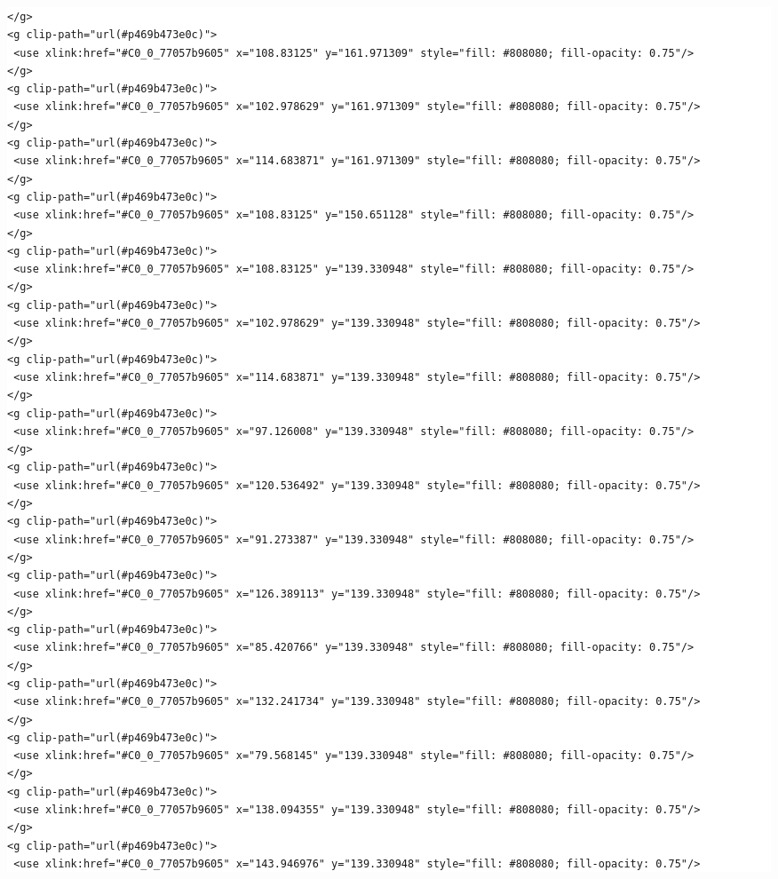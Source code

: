     </g>
    <g clip-path="url(#p469b473e0c)">
     <use xlink:href="#C0_0_77057b9605" x="108.83125" y="161.971309" style="fill: #808080; fill-opacity: 0.75"/>
    </g>
    <g clip-path="url(#p469b473e0c)">
     <use xlink:href="#C0_0_77057b9605" x="102.978629" y="161.971309" style="fill: #808080; fill-opacity: 0.75"/>
    </g>
    <g clip-path="url(#p469b473e0c)">
     <use xlink:href="#C0_0_77057b9605" x="114.683871" y="161.971309" style="fill: #808080; fill-opacity: 0.75"/>
    </g>
    <g clip-path="url(#p469b473e0c)">
     <use xlink:href="#C0_0_77057b9605" x="108.83125" y="150.651128" style="fill: #808080; fill-opacity: 0.75"/>
    </g>
    <g clip-path="url(#p469b473e0c)">
     <use xlink:href="#C0_0_77057b9605" x="108.83125" y="139.330948" style="fill: #808080; fill-opacity: 0.75"/>
    </g>
    <g clip-path="url(#p469b473e0c)">
     <use xlink:href="#C0_0_77057b9605" x="102.978629" y="139.330948" style="fill: #808080; fill-opacity: 0.75"/>
    </g>
    <g clip-path="url(#p469b473e0c)">
     <use xlink:href="#C0_0_77057b9605" x="114.683871" y="139.330948" style="fill: #808080; fill-opacity: 0.75"/>
    </g>
    <g clip-path="url(#p469b473e0c)">
     <use xlink:href="#C0_0_77057b9605" x="97.126008" y="139.330948" style="fill: #808080; fill-opacity: 0.75"/>
    </g>
    <g clip-path="url(#p469b473e0c)">
     <use xlink:href="#C0_0_77057b9605" x="120.536492" y="139.330948" style="fill: #808080; fill-opacity: 0.75"/>
    </g>
    <g clip-path="url(#p469b473e0c)">
     <use xlink:href="#C0_0_77057b9605" x="91.273387" y="139.330948" style="fill: #808080; fill-opacity: 0.75"/>
    </g>
    <g clip-path="url(#p469b473e0c)">
     <use xlink:href="#C0_0_77057b9605" x="126.389113" y="139.330948" style="fill: #808080; fill-opacity: 0.75"/>
    </g>
    <g clip-path="url(#p469b473e0c)">
     <use xlink:href="#C0_0_77057b9605" x="85.420766" y="139.330948" style="fill: #808080; fill-opacity: 0.75"/>
    </g>
    <g clip-path="url(#p469b473e0c)">
     <use xlink:href="#C0_0_77057b9605" x="132.241734" y="139.330948" style="fill: #808080; fill-opacity: 0.75"/>
    </g>
    <g clip-path="url(#p469b473e0c)">
     <use xlink:href="#C0_0_77057b9605" x="79.568145" y="139.330948" style="fill: #808080; fill-opacity: 0.75"/>
    </g>
    <g clip-path="url(#p469b473e0c)">
     <use xlink:href="#C0_0_77057b9605" x="138.094355" y="139.330948" style="fill: #808080; fill-opacity: 0.75"/>
    </g>
    <g clip-path="url(#p469b473e0c)">
     <use xlink:href="#C0_0_77057b9605" x="143.946976" y="139.330948" style="fill: #808080; fill-opacity: 0.75"/>